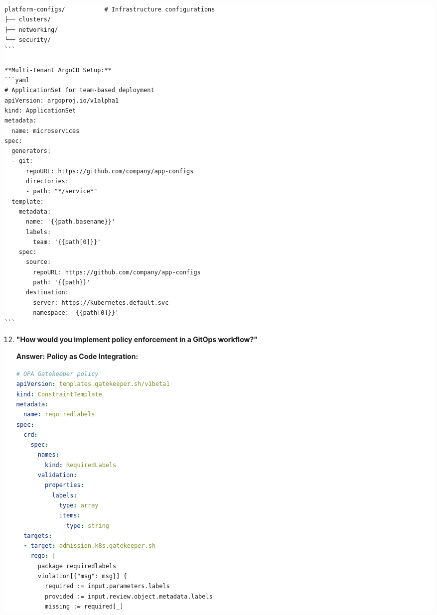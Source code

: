     platform-configs/           # Infrastructure configurations
    ├── clusters/
    ├── networking/
    └── security/
    ```
    
    **Multi-tenant ArgoCD Setup:**
    ```yaml
    # ApplicationSet for team-based deployment
    apiVersion: argoproj.io/v1alpha1
    kind: ApplicationSet
    metadata:
      name: microservices
    spec:
      generators:
      - git:
          repoURL: https://github.com/company/app-configs
          directories:
          - path: "*/service*"
      template:
        metadata:
          name: '{{path.basename}}'
          labels:
            team: '{{path[0]}}'
        spec:
          source:
            repoURL: https://github.com/company/app-configs
            path: '{{path}}'
          destination:
            server: https://kubernetes.default.svc
            namespace: '{{path[0]}}'
    ```

12. **"How would you implement policy enforcement in a GitOps workflow?"**
    
    **Answer:**
    **Policy as Code Integration:**
    ```yaml
    # OPA Gatekeeper policy
    apiVersion: templates.gatekeeper.sh/v1beta1
    kind: ConstraintTemplate
    metadata:
      name: requiredlabels
    spec:
      crd:
        spec:
          names:
            kind: RequiredLabels
          validation:
            properties:
              labels:
                type: array
                items:
                  type: string
      targets:
      - target: admission.k8s.gatekeeper.sh
        rego: |
          package requiredlabels
          violation[{"msg": msg}] {
            required := input.parameters.labels
            provided := input.review.object.metadata.labels
            missing := required[_]